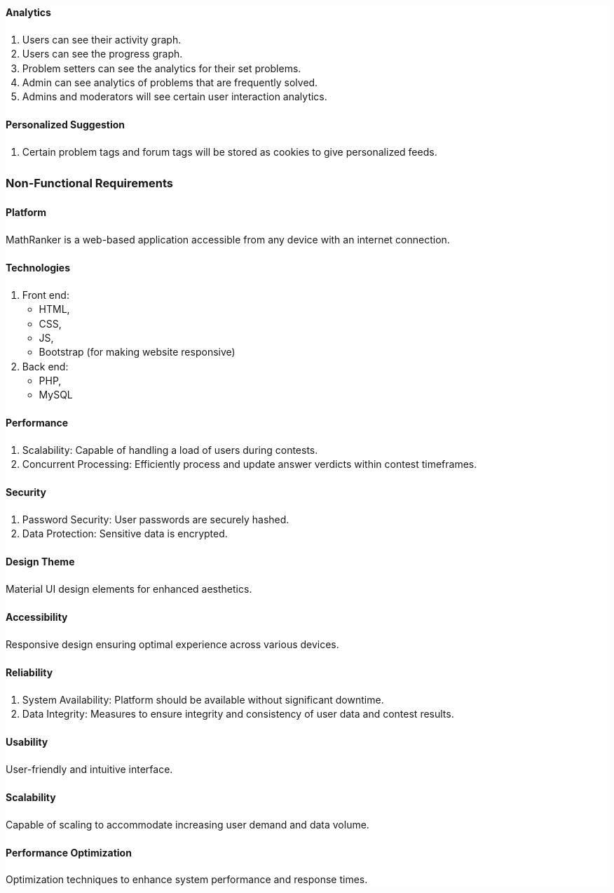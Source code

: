 #### Analytics
1. Users can see their activity graph.
2. Users can see the progress graph.
3. Problem setters can see the analytics for their set problems.
4. Admin can see analytics of problems that are frequently solved.
5. Admins and moderators will see certain user interaction analytics.

#### Personalized Suggestion
1. Certain problem tags and forum tags will be stored as cookies to give personalized feeds.


### Non-Functional Requirements

#### Platform
MathRanker is a web-based application accessible from any device with an internet connection.

#### Technologies
1. Front end:
    - HTML,
    - CSS,
    - JS,
    - Bootstrap (for making website responsive)
2. Back end:
    - PHP,
    - MySQL

#### Performance
1. Scalability: Capable of handling a load of users during contests.
2. Concurrent Processing: Efficiently process and update answer verdicts within contest timeframes.

#### Security
1. Password Security: User passwords are securely hashed.
2. Data Protection: Sensitive data is encrypted.

#### Design Theme
Material UI design elements for enhanced aesthetics.

#### Accessibility
Responsive design ensuring optimal experience across various devices.

#### Reliability
1. System Availability: Platform should be available without significant downtime.
2. Data Integrity: Measures to ensure integrity and consistency of user data and contest results.

#### Usability
User-friendly and intuitive interface.

#### Scalability
Capable of scaling to accommodate increasing user demand and data volume.

#### Performance Optimization
Optimization techniques to enhance system performance and response times.
